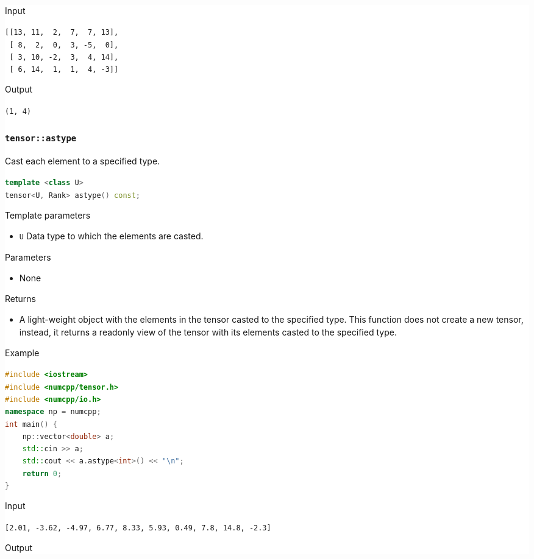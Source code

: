 Input

```
[[13, 11,  2,  7,  7, 13],
 [ 8,  2,  0,  3, -5,  0],
 [ 3, 10, -2,  3,  4, 14],
 [ 6, 14,  1,  1,  4, -3]]
```

Output

```
(1, 4)
```

### `tensor::astype`

Cast each element to a specified type.
```cpp
template <class U>
tensor<U, Rank> astype() const;
```

Template parameters

* `U` Data type to which the elements are casted.

Parameters

* None

Returns

* A light-weight object with the elements in the tensor casted to the specified type. This function does not create a new tensor, instead, it returns a readonly view of the tensor with its elements casted to the specified type.

Example

```cpp
#include <iostream>
#include <numcpp/tensor.h>
#include <numcpp/io.h>
namespace np = numcpp;
int main() {
    np::vector<double> a;
    std::cin >> a;
    std::cout << a.astype<int>() << "\n";
    return 0;
}
```

Input

```
[2.01, -3.62, -4.97, 6.77, 8.33, 5.93, 0.49, 7.8, 14.8, -2.3]
```

Output
